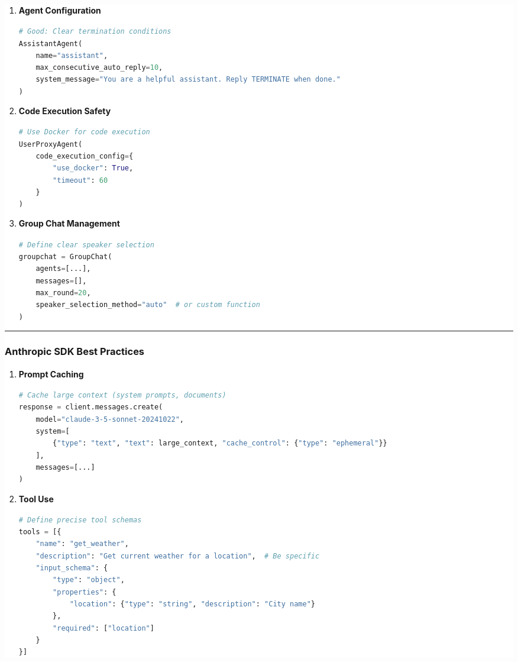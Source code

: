 1. **Agent Configuration**
   ```python
   # Good: Clear termination conditions
   AssistantAgent(
       name="assistant",
       max_consecutive_auto_reply=10,
       system_message="You are a helpful assistant. Reply TERMINATE when done."
   )
   ```

2. **Code Execution Safety**
   ```python
   # Use Docker for code execution
   UserProxyAgent(
       code_execution_config={
           "use_docker": True,
           "timeout": 60
       }
   )
   ```

3. **Group Chat Management**
   ```python
   # Define clear speaker selection
   groupchat = GroupChat(
       agents=[...],
       messages=[],
       max_round=20,
       speaker_selection_method="auto"  # or custom function
   )
   ```

---

### Anthropic SDK Best Practices

1. **Prompt Caching**
   ```python
   # Cache large context (system prompts, documents)
   response = client.messages.create(
       model="claude-3-5-sonnet-20241022",
       system=[
           {"type": "text", "text": large_context, "cache_control": {"type": "ephemeral"}}
       ],
       messages=[...]
   )
   ```

2. **Tool Use**
   ```python
   # Define precise tool schemas
   tools = [{
       "name": "get_weather",
       "description": "Get current weather for a location",  # Be specific
       "input_schema": {
           "type": "object",
           "properties": {
               "location": {"type": "string", "description": "City name"}
           },
           "required": ["location"]
       }
   }]
   ```
